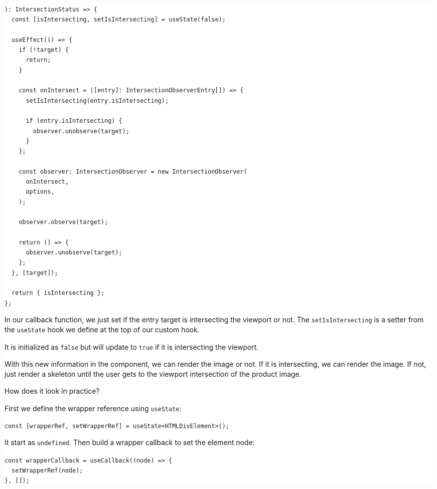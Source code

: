 ```tsx
): IntersectionStatus => {
  const [isIntersecting, setIsIntersecting] = useState(false);

  useEffect(() => {
    if (!target) {
      return;
    }

    const onIntersect = ([entry]: IntersectionObserverEntry[]) => {
      setIsIntersecting(entry.isIntersecting);

      if (entry.isIntersecting) {
        observer.unobserve(target);
      }
    };

    const observer: IntersectionObserver = new IntersectionObserver(
      onIntersect,
      options,
    );

    observer.observe(target);

    return () => {
      observer.unobserve(target);
    };
  }, [target]);

  return { isIntersecting };
};
```

In our callback function, we just set if the entry target is intersecting the viewport or not. The `setIsIntersecting` is a setter from the `useState` hook we define at the top of our custom hook.

It is initialized as `false` but will update to `true` if it is intersecting the viewport.

With this new information in the component, we can render the image or not. If it is intersecting, we can render the image. If not, just render a skeleton until the user gets to the viewport intersection of the product image.

How does it look in practice?

First we define the wrapper reference using `useState`:

```tsx
const [wrapperRef, setWrapperRef] = useState<HTMLDivElement>();
```

It start as `undefined`. Then build a wrapper callback to set the element node:

```tsx
const wrapperCallback = useCallback((node) => {
  setWrapperRef(node);
}, []);
```
